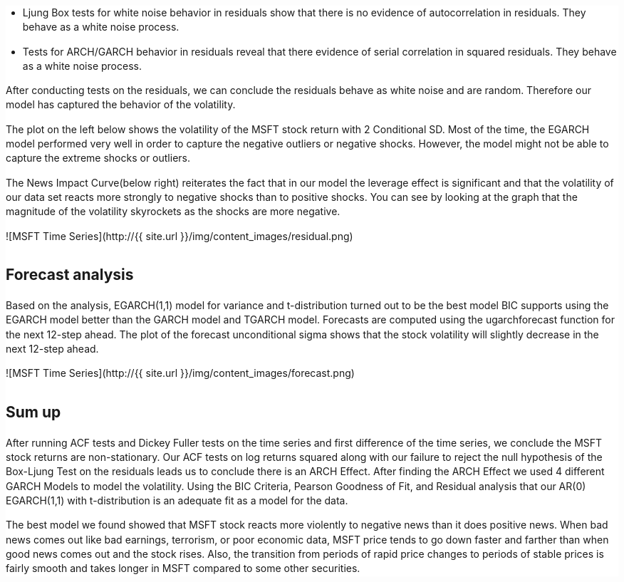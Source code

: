 ```
```

* Ljung Box tests for white noise behavior in residuals show that there is no evidence of autocorrelation in residuals. They behave as a white noise process.

* Tests for ARCH/GARCH behavior in residuals reveal that there evidence of serial correlation in squared residuals. They behave as a white noise process.

After conducting tests on the residuals, we can conclude the residuals behave as white noise and are random. Therefore our model has captured the behavior of the volatility.


The plot on the left below shows the volatility of the MSFT stock return with 2 Conditional SD. Most of the time, the EGARCH model performed very well in order to capture the negative outliers or negative shocks. However, the model might not be able to capture the extreme shocks or outliers. 

The News Impact Curve(below right) reiterates the fact that in our model the leverage effect is significant and that the volatility of our data set reacts more strongly to  negative shocks than to positive shocks. You can see by looking at the graph that the magnitude of the volatility skyrockets as the shocks are more negative.

![MSFT Time Series](http://{{ site.url }}/img/content_images/residual.png)


## Forecast analysis
Based on the analysis, EGARCH(1,1) model for variance and t-distribution turned out to be the best model BIC supports using the EGARCH model better than the GARCH model and TGARCH model. Forecasts are computed using the ugarchforecast function for the next 12-step ahead. The plot of the forecast unconditional sigma shows that the stock volatility will slightly decrease in the next 12-step ahead. 

![MSFT Time Series](http://{{ site.url }}/img/content_images/forecast.png)

## Sum up

After running ACF tests and Dickey Fuller tests on the time series and first difference of the time series, we conclude the MSFT stock returns are non-stationary. Our ACF tests on log returns squared along with our failure to reject the null hypothesis of the Box-Ljung Test on the residuals leads us to conclude there is an ARCH Effect. After finding the ARCH Effect we used 4 different GARCH Models to model the volatility. Using the BIC Criteria, Pearson Goodness of Fit, and Residual analysis that our AR(0) EGARCH(1,1) with t-distribution is an adequate fit as a model for the data.

The best model we found showed that MSFT stock reacts more violently to negative news than it does positive news. When bad news comes out like bad earnings, terrorism, or poor economic data, MSFT price tends to go down faster and farther than when good news comes out and the stock rises. Also, the transition from periods of rapid price changes to periods of stable prices is fairly smooth and takes longer in MSFT compared to some other securities. 

